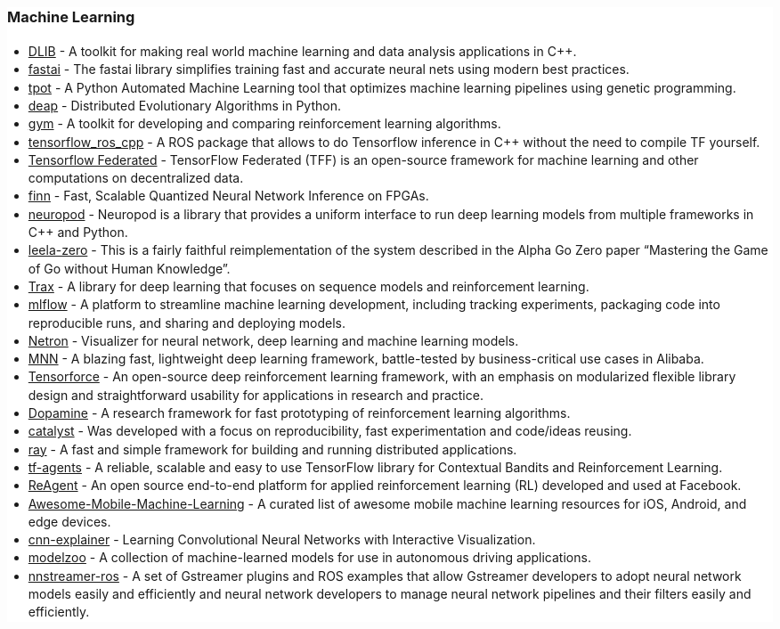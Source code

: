 ### Machine Learning

- [DLIB](https://github.com/davisking/dlib) - A toolkit for making real world machine learning and data analysis applications in C++.
- [fastai](https://github.com/fastai/fastai) - The fastai library simplifies training fast and accurate neural nets using modern best practices.
- [tpot](https://github.com/EpistasisLab/tpot) - A Python Automated Machine Learning tool that optimizes machine learning pipelines using genetic programming.
- [deap](https://github.com/DEAP/deap) - Distributed Evolutionary Algorithms in Python.
- [gym](https://github.com/openai/gym) - A toolkit for developing and comparing reinforcement learning algorithms.
- [tensorflow_ros_cpp](https://github.com/tradr-project/tensorflow_ros_cpp) - A ROS package that allows to do Tensorflow inference in C++ without the need to compile TF yourself.
- [Tensorflow Federated](https://github.com/tensorflow/federated) - TensorFlow Federated (TFF) is an open-source framework for machine learning and other computations on decentralized data.
- [finn](https://github.com/Xilinx/finn) - Fast, Scalable Quantized Neural Network Inference on FPGAs.
- [neuropod](https://github.com/uber/neuropod) - Neuropod is a library that provides a uniform interface to run deep learning models from multiple frameworks in C++ and Python.
- [leela-zero](https://github.com/leela-zero/leela-zero) - This is a fairly faithful reimplementation of the system described in the Alpha Go Zero paper “Mastering the Game of Go without Human Knowledge”.
- [Trax](https://github.com/google/trax) - A library for deep learning that focuses on sequence models and reinforcement learning.
- [mlflow](https://github.com/mlflow/mlflow) - A platform to streamline machine learning development, including tracking experiments, packaging code into reproducible runs, and sharing and deploying models.
- [Netron](https://github.com/lutzroeder/Netron) - Visualizer for neural network, deep learning and machine learning models.
- [MNN](https://github.com/alibaba/MNN) - A blazing fast, lightweight deep learning framework, battle-tested by business-critical use cases in Alibaba.
- [Tensorforce](https://github.com/tensorforce/tensorforce) - An open-source deep reinforcement learning framework, with an emphasis on modularized flexible library design and straightforward usability for applications in research and practice.
- [Dopamine](https://github.com/google/dopamine) - A research framework for fast prototyping of reinforcement learning algorithms.
- [catalyst](https://github.com/catalyst-team/catalyst) - Was developed with a focus on reproducibility, fast experimentation and code/ideas reusing.
- [ray](https://github.com/ray-project/ray) - A fast and simple framework for building and running distributed applications.
- [tf-agents](https://github.com/tensorflow/agents) - A reliable, scalable and easy to use TensorFlow library for Contextual Bandits and Reinforcement Learning.
- [ReAgent](https://github.com/facebookresearch/ReAgent) - An open source end-to-end platform for applied reinforcement learning (RL) developed and used at Facebook.
- [Awesome-Mobile-Machine-Learning](https://github.com/fritzlabs/Awesome-Mobile-Machine-Learning) - A curated list of awesome mobile machine learning resources for iOS, Android, and edge devices.
- [cnn-explainer](https://github.com/poloclub/cnn-explainer) - Learning Convolutional Neural Networks with Interactive Visualization.
- [modelzoo](https://github.com/autowarefoundation/modelzoo) - A collection of machine-learned models for use in autonomous driving applications.
- [nnstreamer-ros](https://github.com/nnstreamer/nnstreamer-ros) - A set of Gstreamer plugins and ROS examples that allow Gstreamer developers to adopt neural network models easily and efficiently and neural network developers to manage neural network pipelines and their filters easily and efficiently.
